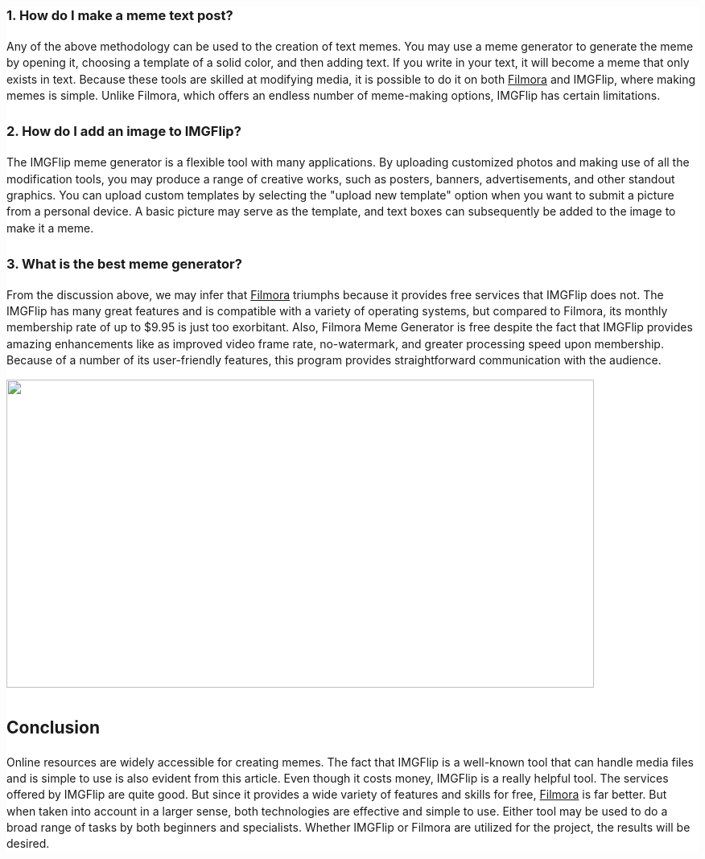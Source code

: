 ### 1\. How do I make a meme text post?

Any of the above methodology can be used to the creation of text memes. You may use a meme generator to generate the meme by opening it, choosing a template of a solid color, and then adding text. If you write in your text, it will become a meme that only exists in text. Because these tools are skilled at modifying media, it is possible to do it on both [Filmora](https://tools.techidaily.com/wondershare/filmora/download/) and IMGFlip, where making memes is simple. Unlike Filmora, which offers an endless number of meme-making options, IMGFlip has certain limitations.

### 2\. How do I add an image to IMGFlip?

The IMGFlip meme generator is a flexible tool with many applications. By uploading customized photos and making use of all the modification tools, you may produce a range of creative works, such as posters, banners, advertisements, and other standout graphics. You can upload custom templates by selecting the "upload new template" option when you want to submit a picture from a personal device. A basic picture may serve as the template, and text boxes can subsequently be added to the image to make it a meme.

### 3\. What is the best meme generator?

From the discussion above, we may infer that [Filmora](https://tools.techidaily.com/wondershare/filmora/download/) triumphs because it provides free services that IMGFlip does not. The IMGFlip has many great features and is compatible with a variety of operating systems, but compared to Filmora, its monthly membership rate of up to $9.95 is just too exorbitant. Also, Filmora Meme Generator is free despite the fact that IMGFlip provides amazing enhancements like as improved video frame rate, no-watermark, and greater processing speed upon membership. Because of a number of its user-friendly features, this program provides straightforward communication with the audience.


<a href="https://ship7com.pxf.io/c/5597632/1509856/17634" target="_top" id="1509856"><img src="//a.impactradius-go.com/display-ad/17634-1509856" border="0" alt="" width="730" height="383"/></a>

## Conclusion

Online resources are widely accessible for creating memes. The fact that IMGFlip is a well-known tool that can handle media files and is simple to use is also evident from this article. Even though it costs money, IMGFlip is a really helpful tool. The services offered by IMGFlip are quite good. But since it provides a wide variety of features and skills for free, [Filmora](https://tools.techidaily.com/wondershare/filmora/download/) is far better. But when taken into account in a larger sense, both technologies are effective and simple to use. Either tool may be used to do a broad range of tasks by both beginners and specialists. Whether IMGFlip or Filmora are utilized for the project, the results will be desired.

<ins class="adsbygoogle"
     style="display:block"
     data-ad-format="autorelaxed"
     data-ad-client="ca-pub-7571918770474297"
     data-ad-slot="1223367746"></ins>

<ins class="adsbygoogle"
     style="display:block"
     data-ad-format="autorelaxed"
     data-ad-client="ca-pub-7571918770474297"
     data-ad-slot="1223367746"></ins>
